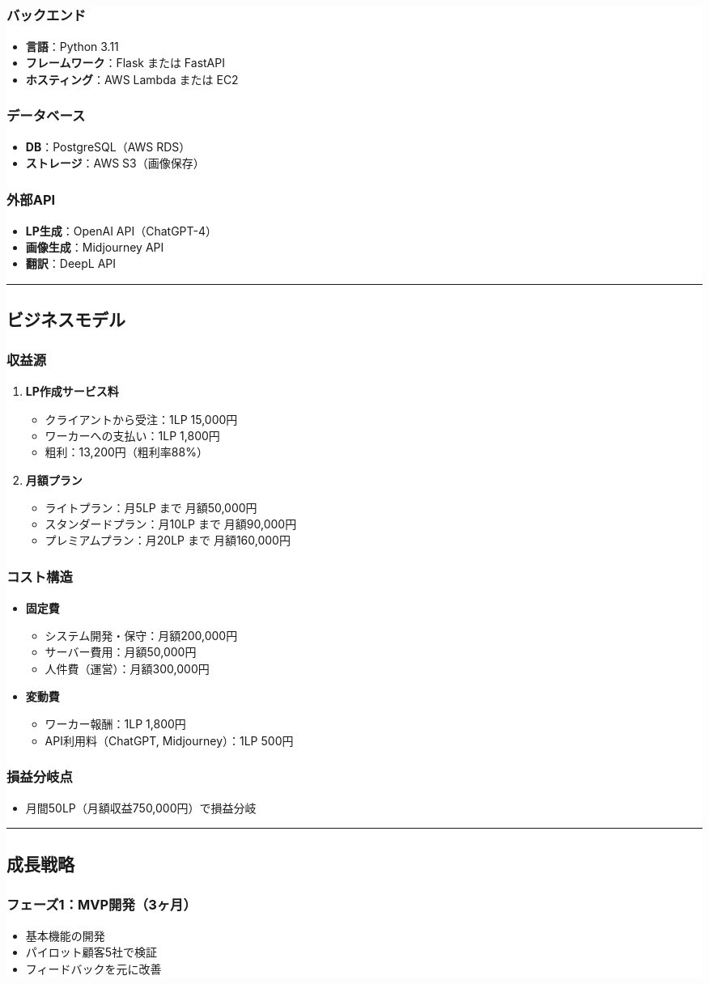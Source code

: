 ### バックエンド
- **言語**：Python 3.11
- **フレームワーク**：Flask または FastAPI
- **ホスティング**：AWS Lambda または EC2

### データベース
- **DB**：PostgreSQL（AWS RDS）
- **ストレージ**：AWS S3（画像保存）

### 外部API
- **LP生成**：OpenAI API（ChatGPT-4）
- **画像生成**：Midjourney API
- **翻訳**：DeepL API

---

## ビジネスモデル

### 収益源
1. **LP作成サービス料**
   - クライアントから受注：1LP 15,000円
   - ワーカーへの支払い：1LP 1,800円
   - 粗利：13,200円（粗利率88%）

2. **月額プラン**
   - ライトプラン：月5LP まで 月額50,000円
   - スタンダードプラン：月10LP まで 月額90,000円
   - プレミアムプラン：月20LP まで 月額160,000円

### コスト構造
- **固定費**
  - システム開発・保守：月額200,000円
  - サーバー費用：月額50,000円
  - 人件費（運営）：月額300,000円
  
- **変動費**
  - ワーカー報酬：1LP 1,800円
  - API利用料（ChatGPT, Midjourney）：1LP 500円

### 損益分岐点
- 月間50LP（月額収益750,000円）で損益分岐

---

## 成長戦略

### フェーズ1：MVP開発（3ヶ月）
- 基本機能の開発
- パイロット顧客5社で検証
- フィードバックを元に改善
